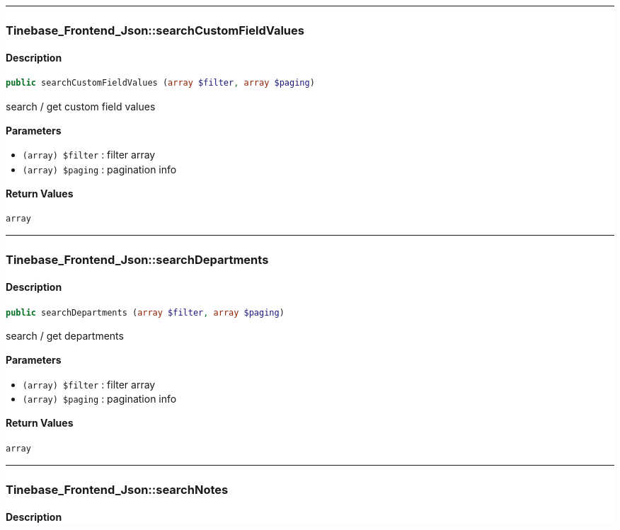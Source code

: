 
<hr />


### Tinebase_Frontend_Json::searchCustomFieldValues  

**Description**

```php
public searchCustomFieldValues (array $filter, array $paging)
```

search / get custom field values 

 

**Parameters**

* `(array) $filter`
: filter array  
* `(array) $paging`
: pagination info  

**Return Values**

`array`




<hr />


### Tinebase_Frontend_Json::searchDepartments  

**Description**

```php
public searchDepartments (array $filter, array $paging)
```

search / get departments 

 

**Parameters**

* `(array) $filter`
: filter array  
* `(array) $paging`
: pagination info  

**Return Values**

`array`




<hr />


### Tinebase_Frontend_Json::searchNotes  

**Description**
